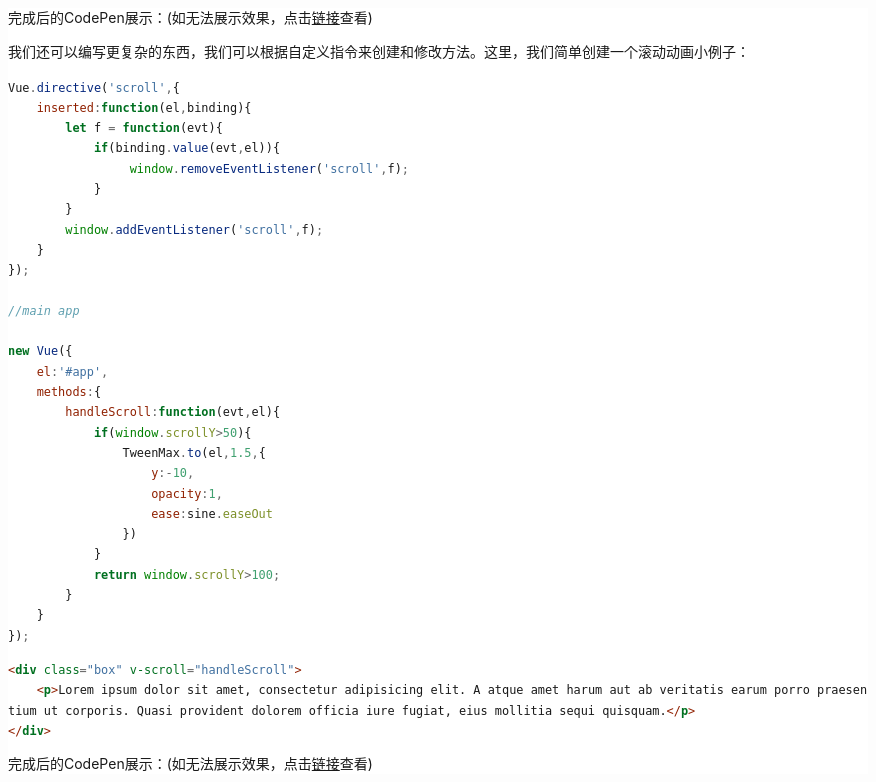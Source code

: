 完成后的CodePen展示：(如无法展示效果，点击[链接](https://codepen.io/sdras/pen/b307a9dd0449ad8563fb489d9ae4ab95)查看)

<iframe id="cp_embed_b307a9dd0449ad8563fb489d9ae4ab95" src="//codepen.io/sdras/embed/b307a9dd0449ad8563fb489d9ae4ab95?height=265&amp;theme-id=1&amp;slug-hash=b307a9dd0449ad8563fb489d9ae4ab95&amp;default-tab=result&amp;user=sdras&amp;embed-version=2&amp;pen-title=Simple%20directive%20with%20two%20values" scrolling="no" frameborder="0" height="265" allowtransparency="true" allowfullscreen="true" name="CodePen Embed" title="Simple directive with two values" class="cp_embed_iframe " style="width: 100%; overflow: hidden; height: 100%;"></iframe>

我们还可以编写更复杂的东西，我们可以根据自定义指令来创建和修改方法。这里，我们简单创建一个滚动动画小例子：

```javascript
Vue.directive('scroll',{
    inserted:function(el,binding){
        let f = function(evt){
            if(binding.value(evt,el)){
                 window.removeEventListener('scroll',f);
            }
        }
        window.addEventListener('scroll',f);
    }
});

//main app

new Vue({
    el:'#app',
    methods:{
        handleScroll:function(evt,el){
            if(window.scrollY>50){
                TweenMax.to(el,1.5,{
                    y:-10,
                    opacity:1,
                    ease:sine.easeOut
                })
            }
            return window.scrollY>100;
        }
    }
});
```

```html
<div class="box" v-scroll="handleScroll">
    <p>Lorem ipsum dolor sit amet, consectetur adipisicing elit. A atque amet harum aut ab veritatis earum porro praesentium ut corporis. Quasi provident dolorem officia iure fugiat, eius mollitia sequi quisquam.</p>
</div>
```

完成后的CodePen展示：(如无法展示效果，点击[链接](https://codepen.io/sdras/pen/5ca1e0c724d7d900603d8898b5551189)查看)

<iframe id="result-iframe" sandbox="allow-scripts allow-pointer-lock allow-same-origin allow-popups allow-modals allow-forms" src="https://s.codepen.io/sdras/fullembedgrid/5ca1e0c724d7d900603d8898b5551189?type=embed&amp;animations=run" allowtransparency="true" frameborder="0" scrolling="yes" allowfullscreen="true" name="CodePen Preview for Custom Scroll Directive" title="CodePen Preview for Custom Scroll Directive" data-src="https://s.codepen.io/sdras/fullembedgrid/5ca1e0c724d7d900603d8898b5551189?type=embed&amp;animations=run"></iframe>
